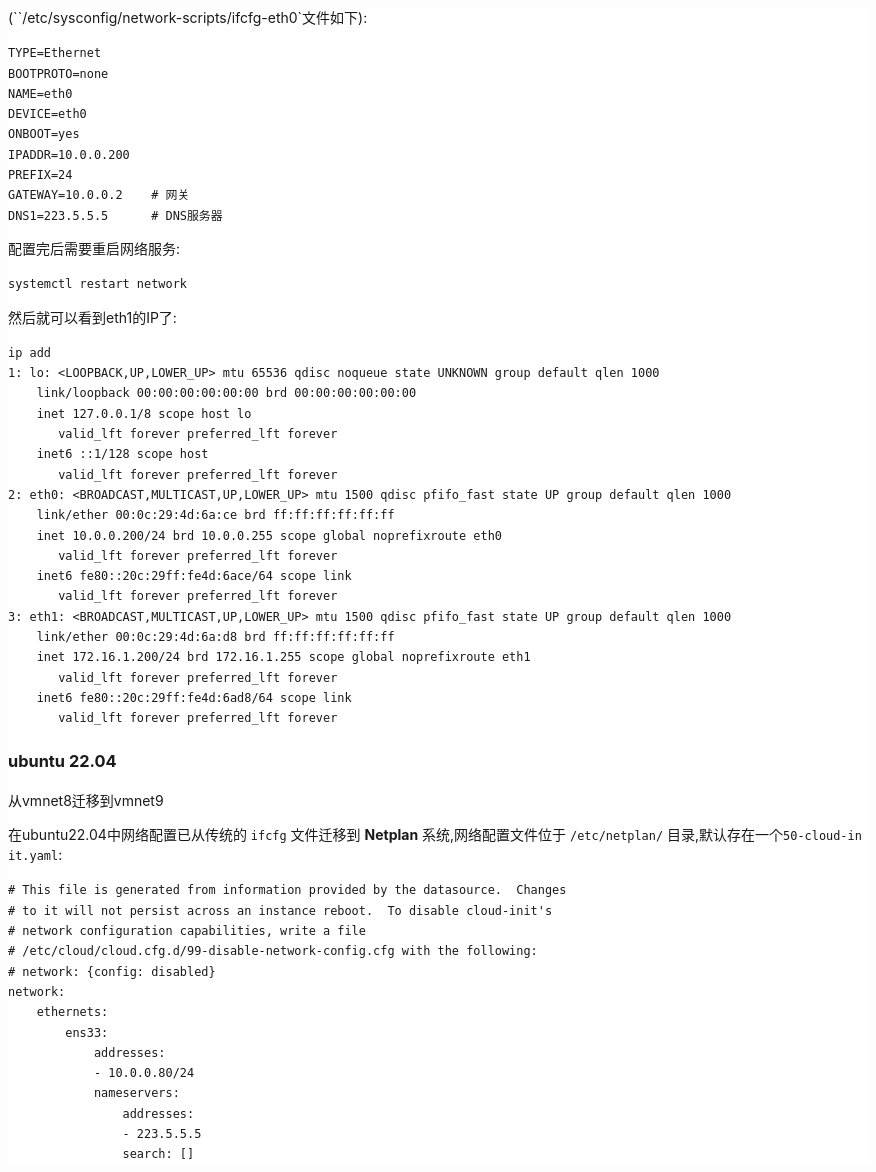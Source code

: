 (``/etc/sysconfig/network-scripts/ifcfg-eth0`文件如下):

```
TYPE=Ethernet
BOOTPROTO=none
NAME=eth0
DEVICE=eth0
ONBOOT=yes
IPADDR=10.0.0.200
PREFIX=24
GATEWAY=10.0.0.2    # 网关
DNS1=223.5.5.5      # DNS服务器
```

配置完后需要重启网络服务:

```
systemctl restart network
```

然后就可以看到eth1的IP了:

```
ip add
1: lo: <LOOPBACK,UP,LOWER_UP> mtu 65536 qdisc noqueue state UNKNOWN group default qlen 1000
    link/loopback 00:00:00:00:00:00 brd 00:00:00:00:00:00
    inet 127.0.0.1/8 scope host lo
       valid_lft forever preferred_lft forever
    inet6 ::1/128 scope host 
       valid_lft forever preferred_lft forever
2: eth0: <BROADCAST,MULTICAST,UP,LOWER_UP> mtu 1500 qdisc pfifo_fast state UP group default qlen 1000
    link/ether 00:0c:29:4d:6a:ce brd ff:ff:ff:ff:ff:ff
    inet 10.0.0.200/24 brd 10.0.0.255 scope global noprefixroute eth0
       valid_lft forever preferred_lft forever
    inet6 fe80::20c:29ff:fe4d:6ace/64 scope link 
       valid_lft forever preferred_lft forever
3: eth1: <BROADCAST,MULTICAST,UP,LOWER_UP> mtu 1500 qdisc pfifo_fast state UP group default qlen 1000
    link/ether 00:0c:29:4d:6a:d8 brd ff:ff:ff:ff:ff:ff
    inet 172.16.1.200/24 brd 172.16.1.255 scope global noprefixroute eth1
       valid_lft forever preferred_lft forever
    inet6 fe80::20c:29ff:fe4d:6ad8/64 scope link 
       valid_lft forever preferred_lft forever
```

### ubuntu 22.04

从vmnet8迁移到vmnet9

在ubuntu22.04中网络配置已从传统的 `ifcfg` 文件迁移到 **Netplan** 系统,网络配置文件位于 `/etc/netplan/` 目录,默认存在一个`50-cloud-init.yaml`:

```
# This file is generated from information provided by the datasource.  Changes
# to it will not persist across an instance reboot.  To disable cloud-init's
# network configuration capabilities, write a file
# /etc/cloud/cloud.cfg.d/99-disable-network-config.cfg with the following:
# network: {config: disabled}
network:
    ethernets:
        ens33:
            addresses:
            - 10.0.0.80/24
            nameservers:
                addresses:
                - 223.5.5.5
                search: []
```